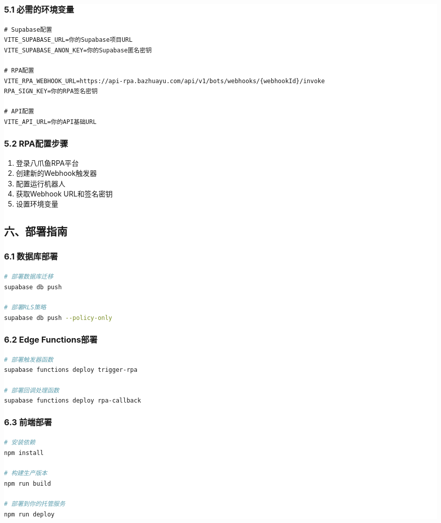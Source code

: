 ### 5.1 必需的环境变量
```env
# Supabase配置
VITE_SUPABASE_URL=你的Supabase项目URL
VITE_SUPABASE_ANON_KEY=你的Supabase匿名密钥

# RPA配置
VITE_RPA_WEBHOOK_URL=https://api-rpa.bazhuayu.com/api/v1/bots/webhooks/{webhookId}/invoke
RPA_SIGN_KEY=你的RPA签名密钥

# API配置
VITE_API_URL=你的API基础URL
```

### 5.2 RPA配置步骤
1. 登录八爪鱼RPA平台
2. 创建新的Webhook触发器
3. 配置运行机器人
4. 获取Webhook URL和签名密钥
5. 设置环境变量

## 六、部署指南

### 6.1 数据库部署
```bash
# 部署数据库迁移
supabase db push

# 部署RLS策略
supabase db push --policy-only
```

### 6.2 Edge Functions部署
```bash
# 部署触发器函数
supabase functions deploy trigger-rpa

# 部署回调处理函数
supabase functions deploy rpa-callback
```

### 6.3 前端部署
```bash
# 安装依赖
npm install

# 构建生产版本
npm run build

# 部署到你的托管服务
npm run deploy
```
